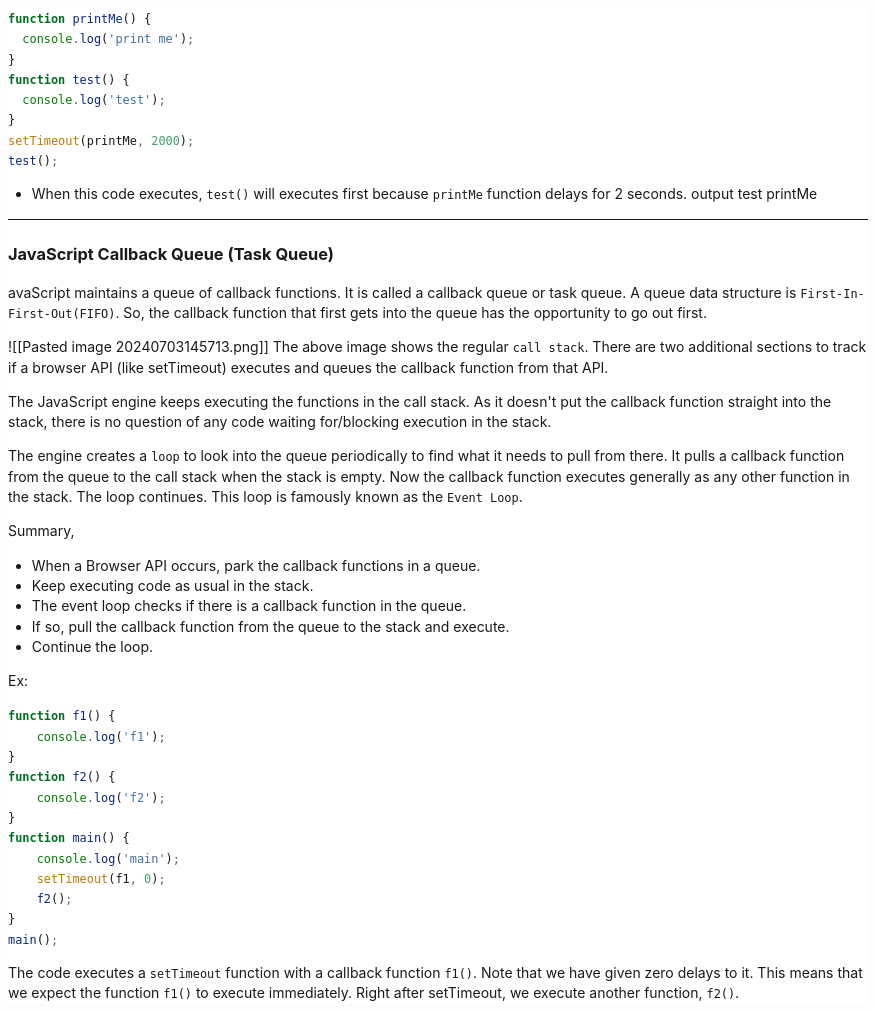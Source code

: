 ```js
function printMe() {
  console.log('print me');
}
function test() {
  console.log('test');
}
setTimeout(printMe, 2000);
test();
```
- When this code executes, `test()` will executes first because `printMe` function delays for 2 seconds.
output
	test
	printMe

****
### JavaScript Callback Queue (Task Queue)
avaScript maintains a queue of callback functions. It is called a callback queue or task queue. A queue data structure is `First-In-First-Out(FIFO)`. So, the callback function that first gets into the queue has the opportunity to go out first.

![[Pasted image 20240703145713.png]]
	The above image shows the regular `call stack`. 
	There are two additional sections to track if a browser API (like setTimeout) executes and queues the callback function from that API.

The JavaScript engine keeps executing the functions in the call stack. As it doesn't put the callback function straight into the stack, there is no question of any code waiting for/blocking execution in the stack. 

The engine creates a `loop` to look into the queue periodically to find what it needs to pull from there. It pulls a callback function from the queue to the call stack when the stack is empty. Now the callback function executes generally as any other function in the stack. The loop continues. This loop is famously known as the `Event Loop`.

Summary,
- When a Browser API occurs, park the callback functions in a queue.
- Keep executing code as usual in the stack.
- The event loop checks if there is a callback function in the queue.
- If so, pull the callback function from the queue to the stack and execute.
- Continue the loop.

Ex:
```js
function f1() {
    console.log('f1');
}
function f2() {
    console.log('f2');
}
function main() {
    console.log('main');  
    setTimeout(f1, 0); 
    f2();
}
main();
```
The code executes a `setTimeout` function with a callback function `f1()`. Note that we have given zero delays to it. This means that we expect the function `f1()` to execute immediately. Right after setTimeout, we execute another function, `f2()`.

